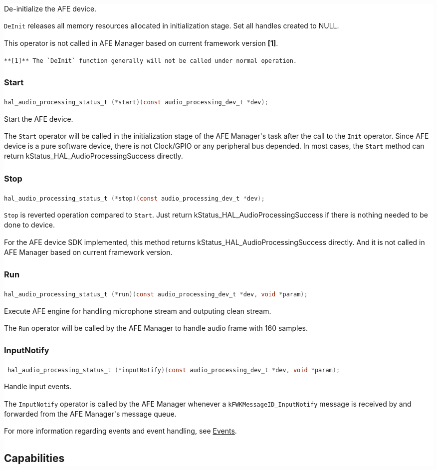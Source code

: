 De-initialize the AFE device.

`DeInit` releases all memory resources allocated in initialization stage.
Set all handles created to NULL.

This operator is not called in AFE Manager based on current framework version **[1]**.

```{note}
**[1]** The `DeInit` function generally will not be called under normal operation.
```

### Start

```c
hal_audio_processing_status_t (*start)(const audio_processing_dev_t *dev);
```

Start the AFE device.

The `Start` operator will be called in the initialization stage of the AFE Manager's task after the call to the `Init` operator.
Since AFE device is a pure software device, there is not Clock/GPIO or any peripheral bus depended.
In most cases, the `Start` method can return kStatus_HAL_AudioProcessingSuccess directly.

### Stop

```c
hal_audio_processing_status_t (*stop)(const audio_processing_dev_t *dev);
```

`Stop` is reverted operation compared to `Start`.  Just return kStatus_HAL_AudioProcessingSuccess if there is nothing needed to be done to device.

For the AFE device SDK implemented, this method returns kStatus_HAL_AudioProcessingSuccess  directly. And it is not called  in AFE Manager based on current framework version.

### Run

```c
hal_audio_processing_status_t (*run)(const audio_processing_dev_t *dev, void *param);
```

Execute AFE engine for handling microphone stream and outputing clean stream.

The `Run` operator will be called by the AFE Manager to handle audio frame with 160 samples.

### InputNotify

```c
 hal_audio_processing_status_t (*inputNotify)(const audio_processing_dev_t *dev, void *param);
```

Handle input events.

The `InputNotify` operator is called by the AFE Manager whenever a `kFWKMessageID_InputNotify` message is received by and forwarded from the AFE Manager's message queue.

For more information regarding events and event handling, see [Events](../events/overview.md).

## Capabilities
